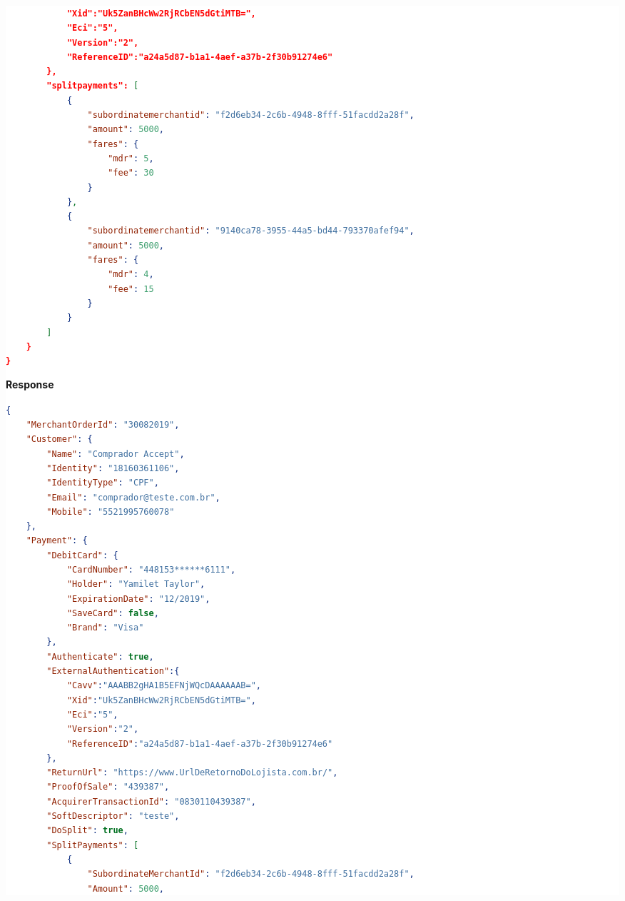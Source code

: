 ```json
            "Xid":"Uk5ZanBHcWw2RjRCbEN5dGtiMTB=",
            "Eci":"5",
            "Version":"2",
            "ReferenceID":"a24a5d87-b1a1-4aef-a37b-2f30b91274e6"
        },
        "splitpayments": [
            {
                "subordinatemerchantid": "f2d6eb34-2c6b-4948-8fff-51facdd2a28f",
                "amount": 5000,
                "fares": {
                    "mdr": 5,
                    "fee": 30
                }
            },
            {
                "subordinatemerchantid": "9140ca78-3955-44a5-bd44-793370afef94",
                "amount": 5000,
                "fares": {
                    "mdr": 4,
                    "fee": 15
                }
            }
        ]
    }
}
```

**Response**

```json
{
    "MerchantOrderId": "30082019",
    "Customer": {
        "Name": "Comprador Accept",
        "Identity": "18160361106",
        "IdentityType": "CPF",
        "Email": "comprador@teste.com.br",
        "Mobile": "5521995760078"
    },
    "Payment": {
        "DebitCard": {
            "CardNumber": "448153******6111",
            "Holder": "Yamilet Taylor",
            "ExpirationDate": "12/2019",
            "SaveCard": false,
            "Brand": "Visa"
        },
        "Authenticate": true,
        "ExternalAuthentication":{
            "Cavv":"AAABB2gHA1B5EFNjWQcDAAAAAAB=",
            "Xid":"Uk5ZanBHcWw2RjRCbEN5dGtiMTB=",
            "Eci":"5",
            "Version":"2",
            "ReferenceID":"a24a5d87-b1a1-4aef-a37b-2f30b91274e6"
        },
        "ReturnUrl": "https://www.UrlDeRetornoDoLojista.com.br/",        
        "ProofOfSale": "439387",
        "AcquirerTransactionId": "0830110439387",
        "SoftDescriptor": "teste",
        "DoSplit": true,
        "SplitPayments": [
            {
                "SubordinateMerchantId": "f2d6eb34-2c6b-4948-8fff-51facdd2a28f",
                "Amount": 5000,
```